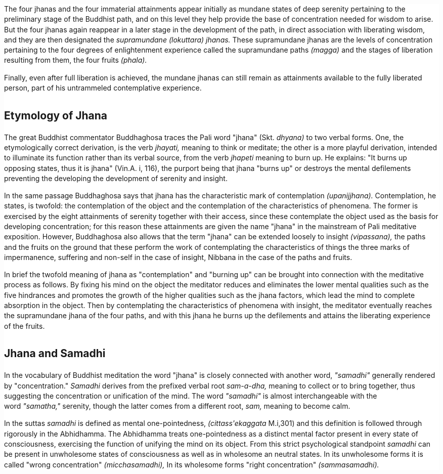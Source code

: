 The four jhanas and the four immaterial attainments appear initially as mundane states of deep serenity pertaining to the preliminary stage of the Buddhist path, and on this level they help provide the base of concentration needed for wisdom to arise. But the four jhanas again reappear in a later stage in the development of the path, in direct association with liberating wisdom, and they are then designated the _supramundane (lokuttara) jhanas._ These supramundane jhanas are the levels of concentration pertaining to the four degrees of enlightenment experience called the supramundane paths _(magga)_ and the stages of liberation resulting from them, the four fruits _(phala)._

Finally, even after full liberation is achieved, the mundane jhanas can still remain as attainments available to the fully liberated person, part of his untrammeled contemplative experience.

## Etymology of Jhana  [](https://www.accesstoinsight.org/lib/authors/gunaratana/wheel351.html#ch1 "Go up")

The great Buddhist commentator Buddhaghosa traces the Pali word "jhana" (Skt. _dhyana)_ to two verbal forms. One, the etymologically correct derivation, is the verb _jhayati,_ meaning to think or meditate; the other is a more playful derivation, intended to illuminate its function rather than its verbal source, from the verb _jhapeti_ meaning to burn up. He explains: "It burns up opposing states, thus it is jhana" (Vin.A. i, 116), the purport being that jhana "burns up" or destroys the mental defilements preventing the developing the development of serenity and insight.

In the same passage Buddhaghosa says that jhana has the characteristic mark of contemplation _(upanijjhana)._ Contemplation, he states, is twofold: the contemplation of the object and the contemplation of the characteristics of phenomena. The former is exercised by the eight attainments of serenity together with their access, since these contemplate the object used as the basis for developing concentration; for this reason these attainments are given the name "jhana" in the mainstream of Pali meditative exposition. However, Buddhaghosa also allows that the term "jhana" can be extended loosely to insight _(vipassana),_ the paths and the fruits on the ground that these perform the work of contemplating the characteristics of things the three marks of impermanence, suffering and non-self in the case of insight, Nibbana in the case of the paths and fruits.

In brief the twofold meaning of jhana as "contemplation" and "burning up" can be brought into connection with the meditative process as follows. By fixing his mind on the object the meditator reduces and eliminates the lower mental qualities such as the five hindrances and promotes the growth of the higher qualities such as the jhana factors, which lead the mind to complete absorption in the object. Then by contemplating the characteristics of phenomena with insight, the meditator eventually reaches the supramundane jhana of the four paths, and with this jhana he burns up the defilements and attains the liberating experience of the fruits.

## Jhana and Samadhi  [](https://www.accesstoinsight.org/lib/authors/gunaratana/wheel351.html#ch1 "Go up")

In the vocabulary of Buddhist meditation the word "jhana" is closely connected with another word, _"samadhi"_ generally rendered by "concentration." _Samadhi_ derives from the prefixed verbal root _sam-a-dha,_ meaning to collect or to bring together, thus suggesting the concentration or unification of the mind. The word _"samadhi"_ is almost interchangeable with the word _"samatha,"_ serenity, though the latter comes from a different root, _sam,_ meaning to become calm.

In the suttas _samadhi_ is defined as mental one-pointedness, _(cittass'ekaggata_ M.i,301) and this definition is followed through rigorously in the Abhidhamma. The Abhidhamma treats one-pointedness as a distinct mental factor present in every state of consciousness, exercising the function of unifying the mind on its object. From this strict psychological standpoint _samadhi_ can be present in unwholesome states of consciousness as well as in wholesome an neutral states. In its unwholesome forms it is called "wrong concentration" _(micchasamadhi),_ In its wholesome forms "right concentration" _(sammasamadhi)._
